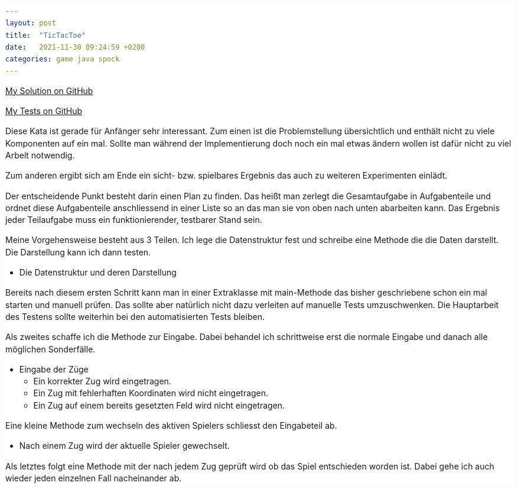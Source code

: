 ```yaml
---
layout: post
title:  "TicTacToe"
date:   2021-11-30 09:24:59 +0200
categories: game java spock
---
```


[My Solution on GitHub](https://github.com/RobertoMolinero/kataCollectionJavaAndSpock/tree/main/src/main/java/ticTacToe)

[My Tests on GitHub](https://github.com/RobertoMolinero/kataCollectionJavaAndSpock/tree/main/src/test/groovy/ticTacToe)

Diese Kata ist gerade für Anfänger sehr interessant. Zum einen ist die Problemstellung übersichtlich und enthält nicht
zu viele Komponenten auf ein mal. Sollte man während der Implementierung doch noch ein mal etwas ändern wollen ist dafür
nicht zu viel Arbeit notwendig.

Zum anderen ergibt sich am Ende ein sicht- bzw. spielbares Ergebnis das auch zu weiteren Experimenten einlädt.

Der entscheidende Punkt besteht darin einen Plan zu finden. Das heißt man zerlegt die Gesamtaufgabe in Aufgabenteile und
ordnet diese Aufgabenteile anschliessend in einer Liste so an das man sie von oben nach unten abarbeiten kann. Das
Ergebnis jeder Teilaufgabe muss ein funktionierender, testbarer Stand sein.

Meine Vorgehensweise besteht aus 3 Teilen. Ich lege die Datenstruktur fest und schreibe eine Methode die die Daten
darstellt. Die Darstellung kann ich dann testen.

+ Die Datenstruktur und deren Darstellung

Bereits nach diesem ersten Schritt kann man in einer Extraklasse mit main-Methode das bisher geschriebene schon ein mal
starten und manuell prüfen. Das sollte aber natürlich nicht dazu verleiten auf manuelle Tests umzuschwenken. Die
Hauptarbeit des Testens sollte weiterhin bei den automatisierten Tests bleiben.

Als zweites schaffe ich die Methode zur Eingabe. Dabei behandel ich schrittweise erst die normale Eingabe und danach
alle möglichen Sonderfälle.

+ Eingabe der Züge
    + Ein korrekter Zug wird eingetragen.
    + Ein Zug mit fehlerhaften Koordinaten wird nicht eingetragen.
    + Ein Zug auf einem bereits gesetzten Feld wird nicht eingetragen.

Eine kleine Methode zum wechseln des aktiven Spielers schliesst den Eingabeteil ab.

+ Nach einem Zug wird der aktuelle Spieler gewechselt.

Als letztes folgt eine Methode mit der nach jedem Zug geprüft wird ob das Spiel entschieden worden ist. Dabei gehe ich
auch wieder jeden einzelnen Fall nacheinander ab.
